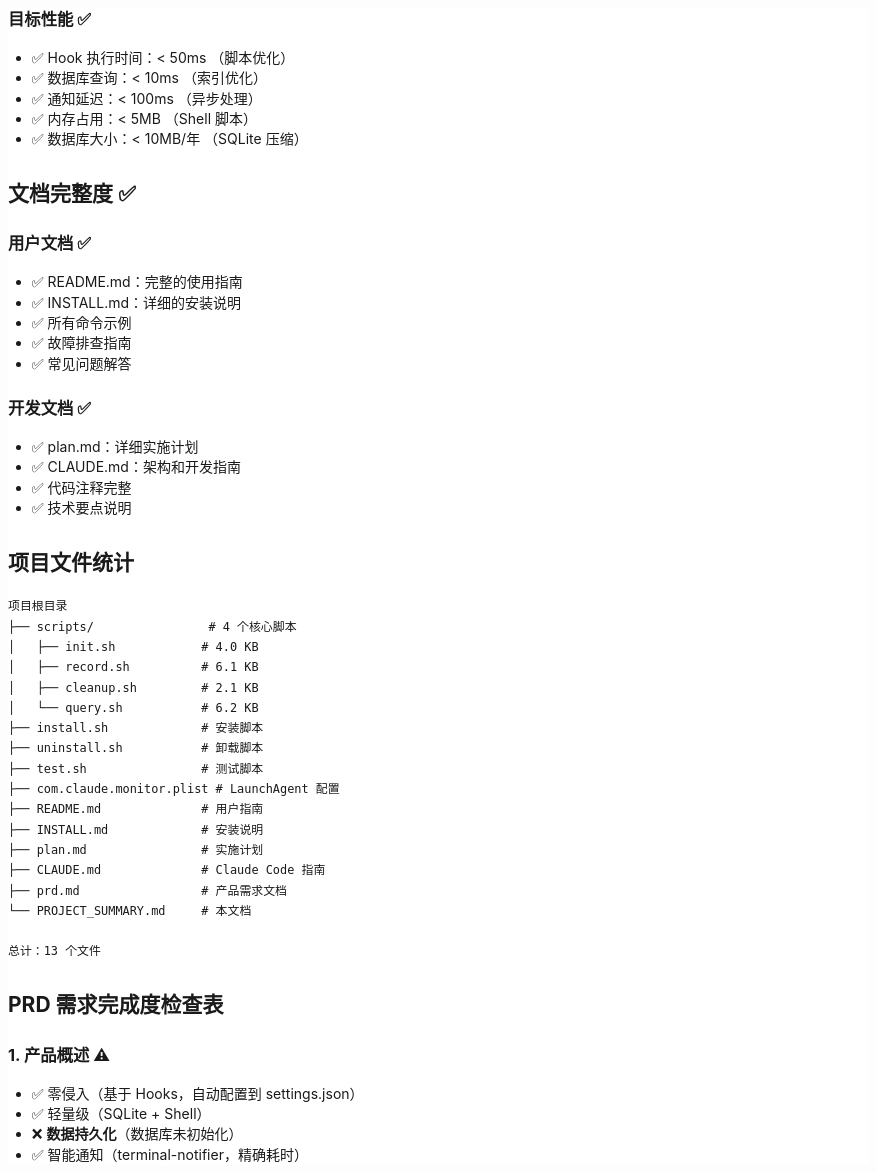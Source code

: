 ### 目标性能 ✅
- ✅ Hook 执行时间：< 50ms （脚本优化）
- ✅ 数据库查询：< 10ms （索引优化）
- ✅ 通知延迟：< 100ms （异步处理）
- ✅ 内存占用：< 5MB （Shell 脚本）
- ✅ 数据库大小：< 10MB/年 （SQLite 压缩）

## 文档完整度 ✅

### 用户文档 ✅
- ✅ README.md：完整的使用指南
- ✅ INSTALL.md：详细的安装说明
- ✅ 所有命令示例
- ✅ 故障排查指南
- ✅ 常见问题解答

### 开发文档 ✅
- ✅ plan.md：详细实施计划
- ✅ CLAUDE.md：架构和开发指南
- ✅ 代码注释完整
- ✅ 技术要点说明

## 项目文件统计

```
项目根目录
├── scripts/                # 4 个核心脚本
│   ├── init.sh            # 4.0 KB
│   ├── record.sh          # 6.1 KB
│   ├── cleanup.sh         # 2.1 KB
│   └── query.sh           # 6.2 KB
├── install.sh             # 安装脚本
├── uninstall.sh           # 卸载脚本
├── test.sh                # 测试脚本
├── com.claude.monitor.plist # LaunchAgent 配置
├── README.md              # 用户指南
├── INSTALL.md             # 安装说明
├── plan.md                # 实施计划
├── CLAUDE.md              # Claude Code 指南
├── prd.md                 # 产品需求文档
└── PROJECT_SUMMARY.md     # 本文档

总计：13 个文件
```

## PRD 需求完成度检查表

### 1. 产品概述 ⚠️
- ✅ 零侵入（基于 Hooks，自动配置到 settings.json）
- ✅ 轻量级（SQLite + Shell）
- ❌ **数据持久化**（数据库未初始化）
- ✅ 智能通知（terminal-notifier，精确耗时）
